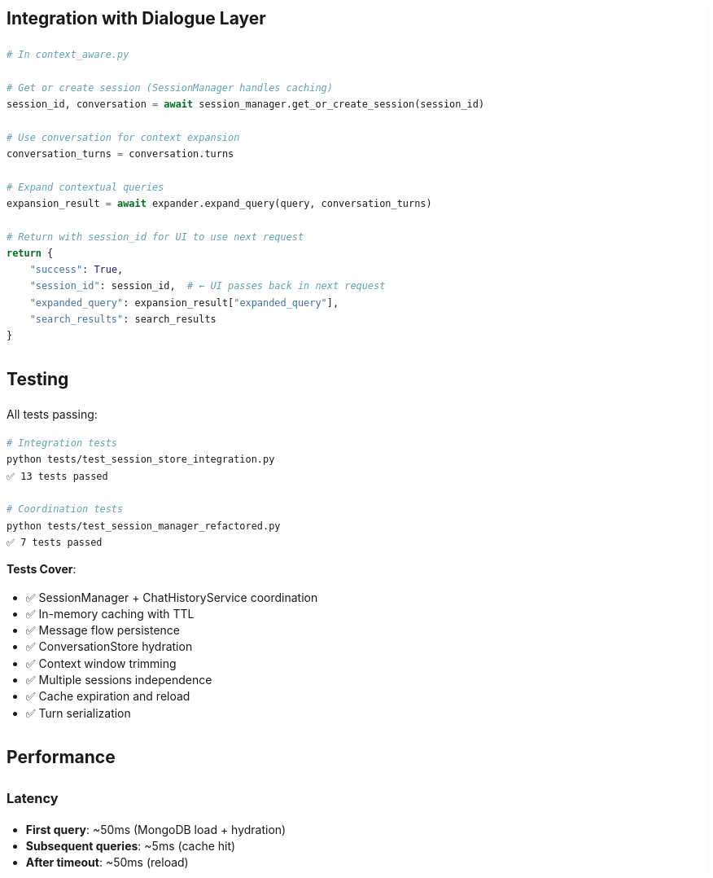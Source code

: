 ## Integration with Dialogue Layer

```python
# In context_aware.py

# Get or create session (SessionManager handles caching)
session_id, conversation = await session_manager.get_or_create_session(session_id)

# Use conversation for context expansion
conversation_turns = conversation.turns

# Expand contextual queries
expansion_result = await expander.expand_query(query, conversation_turns)

# Return with session_id for UI to use next request
return {
    "success": True,
    "session_id": session_id,  # ← UI passes back in next request
    "expanded_query": expansion_result["expanded_query"],
    "search_results": search_results
}
```

## Testing

All tests passing:

```bash
# Integration tests
python tests/test_session_store_integration.py
✅ 13 tests passed

# Coordination tests
python tests/test_session_manager_refactored.py
✅ 7 tests passed
```

**Tests Cover**:
- ✅ SessionManager + ChatHistoryService coordination
- ✅ In-memory caching with TTL
- ✅ Message flow persistence
- ✅ ConversationStore hydration
- ✅ Context window trimming
- ✅ Multiple sessions independence
- ✅ Cache expiration and reload
- ✅ Turn serialization

## Performance

### Latency
- **First query**: ~50ms (MongoDB load + hydration)
- **Subsequent queries**: ~5ms (cache hit)
- **After timeout**: ~50ms (reload)
